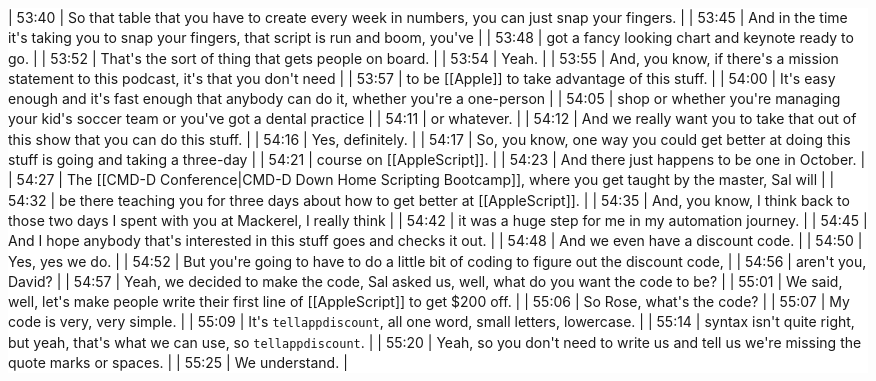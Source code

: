 | 53:40      | So that table that you have to create every week in numbers, you can just snap your fingers.                                                                             |
| 53:45      | And in the time it's taking you to snap your fingers, that script is run and boom, you've                                                                                |
| 53:48      | got a fancy looking chart and keynote ready to go.                                                                                                                       |
| 53:52      | That's the sort of thing that gets people on board.                                                                                                                      |
| 53:54      | Yeah.                                                                                                                                                                    |
| 53:55      | And, you know, if there's a mission statement to this podcast, it's that you don't need                                                                                  |
| 53:57      | to be [[Apple]] to take advantage of this stuff.                                                                                                                             |
| 54:00      | It's easy enough and it's fast enough that anybody can do it, whether you're a one-person                                                                                |
| 54:05      | shop or whether you're managing your kid's soccer team or you've got a dental practice                                                                                   |
| 54:11      | or whatever.                                                                                                                                                             |
| 54:12      | And we really want you to take that out of this show that you can do this stuff.                                                                                         |
| 54:16      | Yes, definitely.                                                                                                                                                         |
| 54:17      | So, you know, one way you could get better at doing this stuff is going and taking a three-day                                                                           |
| 54:21      | course on [[AppleScript]].                                                                                                                                                   |
| 54:23      | And there just happens to be one in October.                                                                                                                             |
| 54:27      | The [[CMD-D Conference\|CMD-D Down Home Scripting Bootcamp]], where you get taught by the master, Sal will                                                                             |
| 54:32      | be there teaching you for three days about how to get better at [[AppleScript]].                                                                                             |
| 54:35      | And, you know, I think back to those two days I spent with you at Mackerel, I really think                                                                               |
| 54:42      | it was a huge step for me in my automation journey.                                                                                                                      |
| 54:45      | And I hope anybody that's interested in this stuff goes and checks it out.                                                                                               |
| 54:48      | And we even have a discount code.                                                                                                                                        |
| 54:50      | Yes, yes we do.                                                                                                                                                          |
| 54:52      | But you're going to have to do a little bit of coding to figure out the discount code,                                                                                   |
| 54:56      | aren't you, David?                                                                                                                                                       |
| 54:57      | Yeah, we decided to make the code, Sal asked us, well, what do you want the code to be?                                                                                  |
| 55:01      | We said, well, let's make people write their first line of [[AppleScript]] to get $200 off.                                                                              |
| 55:06      | So Rose, what's the code?                                                                                                                                                |
| 55:07      | My code is very, very simple.                                                                                                                                            |
| 55:09      | It's `tellappdiscount`, all one word, small letters, lowercase.                                                                                                          |
| 55:14      | syntax isn't quite right, but yeah, that's what we can use, so `tellappdiscount`.                                                                                        |
| 55:20      | Yeah, so you don't need to write us and tell us we're missing the quote marks or spaces.                                                                                 |
| 55:25      | We understand.                                                                                                                                                           |